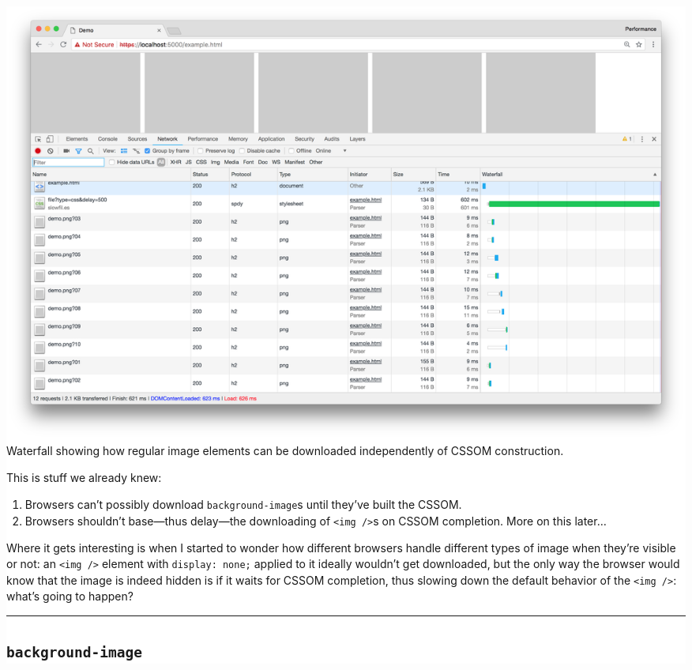 <img src="/wp-content/uploads/2018/06/waterfall-img.png" alt="" />
<figcaption>Waterfall showing how regular image elements can be downloaded
independently of CSSOM construction.</figcaption>
</figure>

This is stuff we already knew:

1. Browsers can’t possibly download `background-image`s until they’ve built the
   CSSOM.
2. Browsers shouldn’t base—thus delay—the downloading of `<img />`s on CSSOM
   completion. More on this later…

Where it gets interesting is when I started to wonder how different browsers
handle different types of image when they’re visible or not: an `<img />`
element with `display: none;` applied to it ideally wouldn’t get downloaded, but
the only way the browser would know that the image is indeed hidden is if it
waits for CSSOM completion, thus slowing down the default behavior of the `<img
/>`: what’s going to happen?

- - -

## `background-image`

